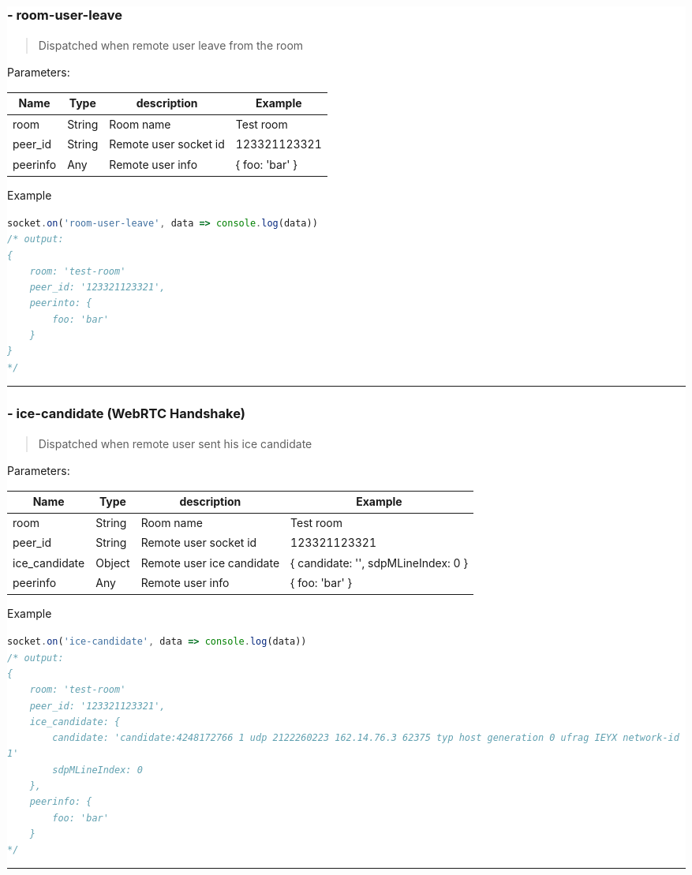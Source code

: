 ### - room-user-leave
> Dispatched when remote user leave from the room

Parameters:

| Name     | Type   | description           | Example        |
| -------- | ------ | --------------------- | -------------- |
| room     | String | Room name             | Test room      |
| peer_id  | String | Remote user socket id | 123321123321   |
| peerinfo | Any    | Remote user info      | { foo: 'bar' } |

Example

```JavaScript
socket.on('room-user-leave', data => console.log(data))
/* output:
{
    room: 'test-room'
    peer_id: '123321123321',
    peerinto: {
        foo: 'bar'
    }
}
*/
```

---

### - ice-candidate (WebRTC Handshake)
> Dispatched when remote user sent his ice candidate

Parameters:

| Name          | Type   | description               | Example                             |
| ------------- | ------ | ------------------------- | ----------------------------------- |
| room          | String | Room name                 | Test room                           |
| peer_id       | String | Remote user socket id     | 123321123321                        |
| ice_candidate | Object | Remote user ice candidate | { candidate: '', sdpMLineIndex: 0 } |
| peerinfo      | Any    | Remote user info          | { foo: 'bar' }                      |

Example

```JavaScript
socket.on('ice-candidate', data => console.log(data))
/* output:
{
    room: 'test-room'
    peer_id: '123321123321',
    ice_candidate: {
        candidate: 'candidate:4248172766 1 udp 2122260223 162.14.76.3 62375 typ host generation 0 ufrag IEYX network-id 1'
        sdpMLineIndex: 0
    },
    peerinfo: {
        foo: 'bar'
    }
*/
```

---